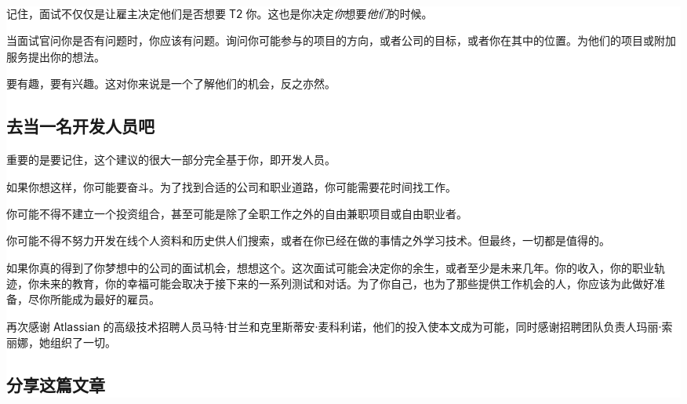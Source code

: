 记住，面试不仅仅是让雇主决定他们是否想要 T2 你。这也是你决定*你*想要*他们*的时候。

当面试官问你是否有问题时，你应该有问题。询问你可能参与的项目的方向，或者公司的目标，或者你在其中的位置。为他们的项目或附加服务提出你的想法。

要有趣，要有兴趣。这对你来说是一个了解他们的机会，反之亦然。

## 去当一名开发人员吧

重要的是要记住，这个建议的很大一部分完全基于你，即开发人员。

如果你想这样，你可能要奋斗。为了找到合适的公司和职业道路，你可能需要花时间找工作。

你可能不得不建立一个投资组合，甚至可能是除了全职工作之外的自由兼职项目或自由职业者。

你可能不得不努力开发在线个人资料和历史供人们搜索，或者在你已经在做的事情之外学习技术。但最终，一切都是值得的。

如果你真的得到了你梦想中的公司的面试机会，想想这个。这次面试可能会决定你的余生，或者至少是未来几年。你的收入，你的职业轨迹，你未来的教育，你的幸福可能会取决于接下来的一系列测试和对话。为了你自己，也为了那些提供工作机会的人，你应该为此做好准备，尽你所能成为最好的雇员。

再次感谢 Atlassian 的高级技术招聘人员马特·甘兰和克里斯蒂安·麦科利诺，他们的投入使本文成为可能，同时感谢招聘团队负责人玛丽·索丽娜，她组织了一切。

## 分享这篇文章